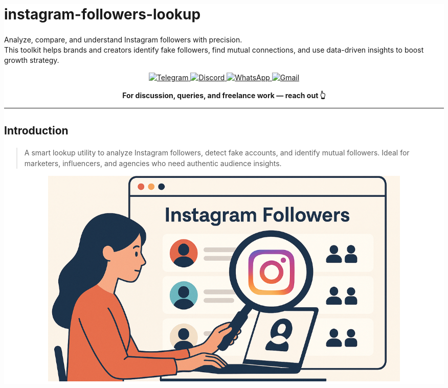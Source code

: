 # instagram-followers-lookup

Analyze, compare, and understand Instagram followers with precision.  
This toolkit helps brands and creators identify fake followers, find mutual connections, and use data-driven insights to boost growth strategy.

<p align="center">
  <a href="https://t.me/devpilot1" target="_blank">
    <img src="https://img.shields.io/badge/Chat%20on-Telegram-2CA5E0?style=for-the-badge&logo=telegram&logoColor=white" alt="Telegram">
  </a>
  <a href="https://discord.gg/vBu9huKBvy" target="_blank">
    <img src="https://img.shields.io/badge/Join-Discord-5865F2?style=for-the-badge&logo=discord&logoColor=white" alt="Discord">
  </a>
  <a href="https://wa.me/447723343390?text=Hi%20Zeeshan%2C%20I%27m%20interested%20in%20automation." target="_blank">
    <img src="https://img.shields.io/badge/Chat-WhatsApp-25D366?style=for-the-badge&logo=whatsapp&logoColor=white" alt="WhatsApp">
  </a>
  <a href="mailto:support@appilot.app" target="_blank">
    <img src="https://img.shields.io/badge/Email-support@appilot.app-EA4335?style=for-the-badge&logo=gmail&logoColor=white" alt="Gmail">
  </a>
</p>

<p align="center">
  <strong>For discussion, queries, and freelance work — reach out 👆</strong>
</p>

---

## Introduction
> A smart lookup utility to analyze Instagram followers, detect fake accounts, and identify mutual followers. Ideal for marketers, influencers, and agencies who need authentic audience insights.

<p align="center">
  <img src="instagram-followers-lookup.png" alt="instagram-followers-lookup.png" width="80%">
</p>
